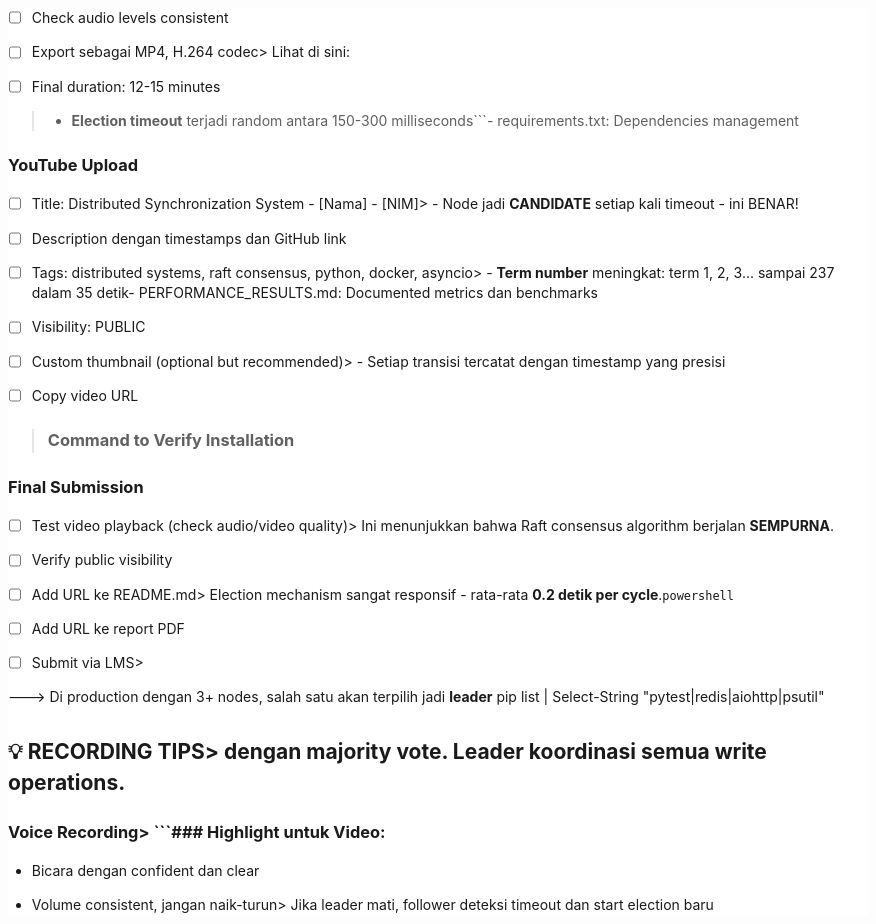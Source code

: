 - [ ] Check audio levels consistent

- [ ] Export sebagai MP4, H.264 codec> Lihat di sini:

- [ ] Final duration: 12-15 minutes

> - **Election timeout** terjadi random antara 150-300 milliseconds```- requirements.txt: Dependencies management

### YouTube Upload

- [ ] Title: Distributed Synchronization System - [Nama] - [NIM]> - Node jadi **CANDIDATE** setiap kali timeout - ini BENAR!

- [ ] Description dengan timestamps dan GitHub link

- [ ] Tags: distributed systems, raft consensus, python, docker, asyncio> - **Term number** meningkat: term 1, 2, 3... sampai 237 dalam 35 detik- PERFORMANCE_RESULTS.md: Documented metrics dan benchmarks

- [ ] Visibility: PUBLIC

- [ ] Custom thumbnail (optional but recommended)> - Setiap transisi tercatat dengan timestamp yang presisi

- [ ] Copy video URL

> ### Command to Verify Installation

### Final Submission

- [ ] Test video playback (check audio/video quality)> Ini menunjukkan bahwa Raft consensus algorithm berjalan **SEMPURNA**.

- [ ] Verify public visibility

- [ ] Add URL ke README.md> Election mechanism sangat responsif - rata-rata **0.2 detik per cycle**.```powershell```

- [ ] Add URL ke report PDF

- [ ] Submit via LMS> 



---> Di production dengan 3+ nodes, salah satu akan terpilih jadi **leader** pip list | Select-String "pytest|redis|aiohttp|psutil"



## 💡 RECORDING TIPS> dengan majority vote. Leader koordinasi semua write operations.



### Voice Recording> ```### Highlight untuk Video:

- Bicara dengan confident dan clear

- Volume consistent, jangan naik-turun> Jika leader mati, follower deteksi timeout dan start election baru 
